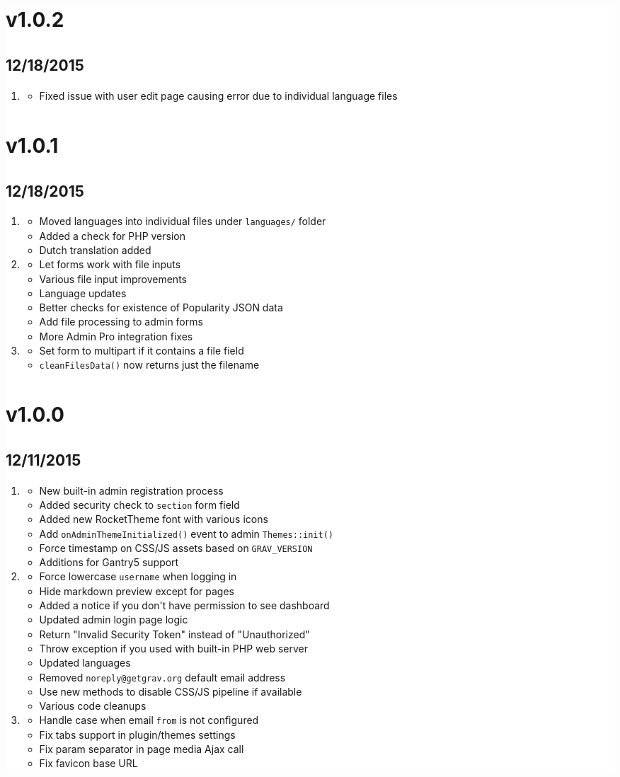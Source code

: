 # v1.0.2
## 12/18/2015

1. [](#bugfix)
    * Fixed issue with user edit page causing error due to individual language files

# v1.0.1
## 12/18/2015

1. [](#new)
    * Moved languages into individual files under `languages/` folder
    * Added a check for PHP version
    * Dutch translation added
1. [](#improved)
    * Let forms work with file inputs
    * Various file input improvements
    * Language updates
    * Better checks for existence of Popularity JSON data
    * Add file processing to admin forms
    * More Admin Pro integration fixes
1. [](#bugfix)
    * Set form to multipart if it contains a file field
    * `cleanFilesData()` now returns just the filename

# v1.0.0
## 12/11/2015

1. [](#new)
    * New built-in admin registration process
    * Added security check to `section` form field
    * Added new RocketTheme font with various icons
    * Add `onAdminThemeInitialized()` event to admin `Themes::init()`
    * Force timestamp on CSS/JS assets based on `GRAV_VERSION`
    * Additions for Gantry5 support
1. [](#improved)
    * Force lowercase `username` when logging in
    * Hide markdown preview except for pages
    * Added a notice if you don't have permission to see dashboard
    * Updated admin login page logic
    * Return "Invalid Security Token" instead of "Unauthorized"
    * Throw exception if you used with built-in PHP web server
    * Updated languages
    * Removed `noreply@getgrav.org` default email address
    * Use new methods to disable CSS/JS pipeline if available
    * Various code cleanups
1. [](#bugfix)
    * Handle case when email `from` is not configured
    * Fix tabs support in plugin/themes settings
    * Fix param separator in page media Ajax call
    * Fix favicon base URL
